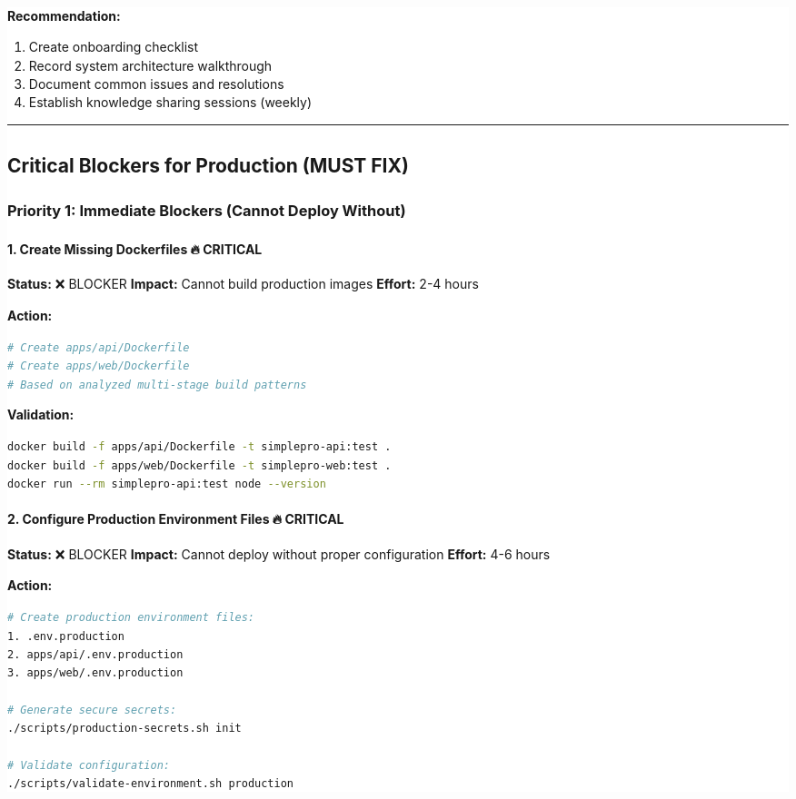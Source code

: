 **Recommendation:**

1. Create onboarding checklist
2. Record system architecture walkthrough
3. Document common issues and resolutions
4. Establish knowledge sharing sessions (weekly)

---

## Critical Blockers for Production (MUST FIX)

### Priority 1: Immediate Blockers (Cannot Deploy Without)

#### 1. Create Missing Dockerfiles 🔥 CRITICAL

**Status:** ❌ BLOCKER
**Impact:** Cannot build production images
**Effort:** 2-4 hours

**Action:**

```bash
# Create apps/api/Dockerfile
# Create apps/web/Dockerfile
# Based on analyzed multi-stage build patterns
```

**Validation:**

```bash
docker build -f apps/api/Dockerfile -t simplepro-api:test .
docker build -f apps/web/Dockerfile -t simplepro-web:test .
docker run --rm simplepro-api:test node --version
```

#### 2. Configure Production Environment Files 🔥 CRITICAL

**Status:** ❌ BLOCKER
**Impact:** Cannot deploy without proper configuration
**Effort:** 4-6 hours

**Action:**

```bash
# Create production environment files:
1. .env.production
2. apps/api/.env.production
3. apps/web/.env.production

# Generate secure secrets:
./scripts/production-secrets.sh init

# Validate configuration:
./scripts/validate-environment.sh production
```
